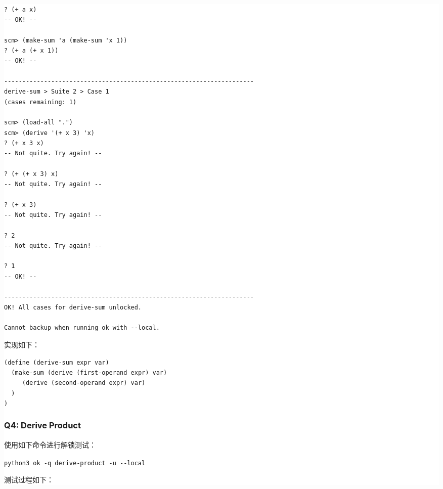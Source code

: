 ```shell
? (+ a x)
-- OK! --

scm> (make-sum 'a (make-sum 'x 1))
? (+ a (+ x 1))
-- OK! --

---------------------------------------------------------------------
derive-sum > Suite 2 > Case 1
(cases remaining: 1)

scm> (load-all ".")
scm> (derive '(+ x 3) 'x)
? (+ x 3 x)
-- Not quite. Try again! --

? (+ (+ x 3) x)
-- Not quite. Try again! --

? (+ x 3)
-- Not quite. Try again! --

? 2
-- Not quite. Try again! --

? 1
-- OK! --

---------------------------------------------------------------------
OK! All cases for derive-sum unlocked.

Cannot backup when running ok with --local.
```

实现如下：

```scheme
(define (derive-sum expr var)
  (make-sum (derive (first-operand expr) var)
     (derive (second-operand expr) var)
  )
)
```

### Q4: Derive Product

使用如下命令进行解锁测试：

```shell
python3 ok -q derive-product -u --local
```

测试过程如下：
